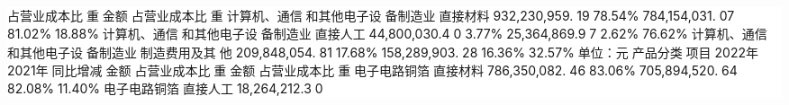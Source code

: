 占营业成本比
重
金额
占营业成本比
重
计算机、通信
和其他电子设
备制造业
直接材料
932,230,959.
19
78.54%
784,154,031.
07
81.02%
18.88%
计算机、通信
和其他电子设
备制造业
直接人工
44,800,030.4
0
3.77%
25,364,869.9
7
2.62%
76.62%
计算机、通信
和其他电子设
备制造业
制造费用及其
他
209,848,054.
81
17.68%
158,289,903.
28
16.36%
32.57%
单位：元
产品分类
项目
2022年
2021年
同比增减
金额
占营业成本比
重
金额
占营业成本比
重
电子电路铜箔
直接材料
786,350,082.
46
83.06%
705,894,520.
64
82.08%
11.40%
电子电路铜箔
直接人工
18,264,212.3
0